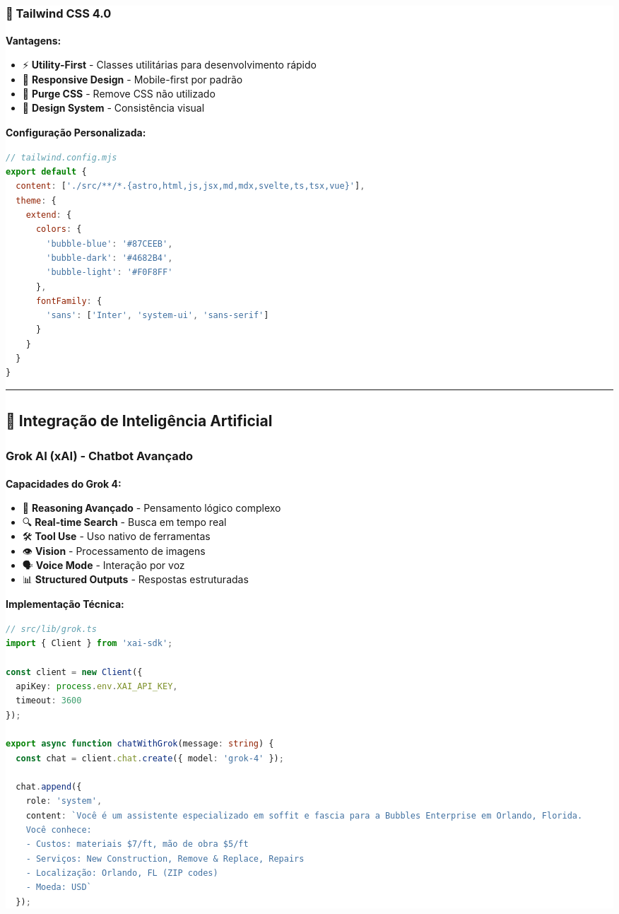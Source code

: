 ### 🎨 Tailwind CSS 4.0

**Vantagens:**
- ⚡ **Utility-First** - Classes utilitárias para desenvolvimento rápido
- 📱 **Responsive Design** - Mobile-first por padrão
- 🎯 **Purge CSS** - Remove CSS não utilizado
- 🎨 **Design System** - Consistência visual

**Configuração Personalizada:**
```javascript
// tailwind.config.mjs
export default {
  content: ['./src/**/*.{astro,html,js,jsx,md,mdx,svelte,ts,tsx,vue}'],
  theme: {
    extend: {
      colors: {
        'bubble-blue': '#87CEEB',
        'bubble-dark': '#4682B4',
        'bubble-light': '#F0F8FF'
      },
      fontFamily: {
        'sans': ['Inter', 'system-ui', 'sans-serif']
      }
    }
  }
}
```

---

## 🤖 Integração de Inteligência Artificial

### Grok AI (xAI) - Chatbot Avançado

**Capacidades do Grok 4:**
- 🧠 **Reasoning Avançado** - Pensamento lógico complexo
- 🔍 **Real-time Search** - Busca em tempo real
- 🛠️ **Tool Use** - Uso nativo de ferramentas
- 👁️ **Vision** - Processamento de imagens
- 🗣️ **Voice Mode** - Interação por voz
- 📊 **Structured Outputs** - Respostas estruturadas

**Implementação Técnica:**
```typescript
// src/lib/grok.ts
import { Client } from 'xai-sdk';

const client = new Client({
  apiKey: process.env.XAI_API_KEY,
  timeout: 3600
});

export async function chatWithGrok(message: string) {
  const chat = client.chat.create({ model: 'grok-4' });
  
  chat.append({
    role: 'system',
    content: `Você é um assistente especializado em soffit e fascia para a Bubbles Enterprise em Orlando, Florida. 
    Você conhece:
    - Custos: materiais $7/ft, mão de obra $5/ft
    - Serviços: New Construction, Remove & Replace, Repairs
    - Localização: Orlando, FL (ZIP codes)
    - Moeda: USD`
  });
```